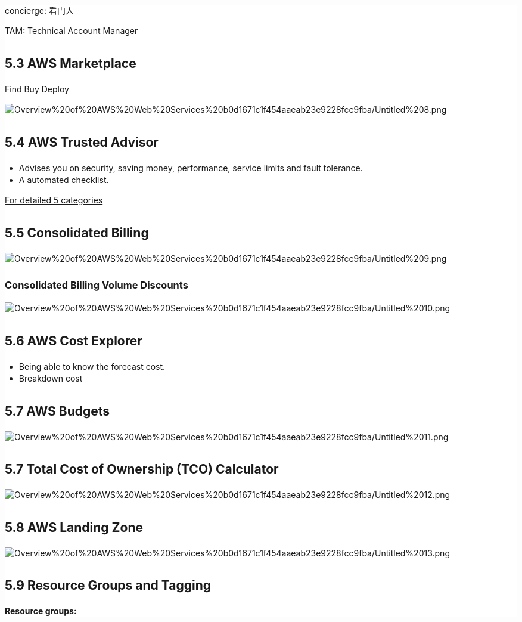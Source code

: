 concierge: 看门人

TAM: Technical Account Manager

## 5.3 AWS Marketplace

Find Buy Deploy

![Overview%20of%20AWS%20Web%20Services%20b0d1671c1f454aaeab23e9228fcc9fba/Untitled%208.png](Overview%20of%20AWS%20Web%20Services%20b0d1671c1f454aaeab23e9228fcc9fba/Untitled%208.png)

## 5.4 AWS Trusted Advisor

- Advises you on security, saving money, performance, service limits and fault tolerance.
- A automated checklist.

[For detailed 5 categories ](https://www.notion.so/For-detailed-5-categories-5be7ddc1aa1548f89a20b92951654562)

## 5.5 Consolidated Billing

![Overview%20of%20AWS%20Web%20Services%20b0d1671c1f454aaeab23e9228fcc9fba/Untitled%209.png](Overview%20of%20AWS%20Web%20Services%20b0d1671c1f454aaeab23e9228fcc9fba/Untitled%209.png)

### Consolidated Billing Volume Discounts

![Overview%20of%20AWS%20Web%20Services%20b0d1671c1f454aaeab23e9228fcc9fba/Untitled%2010.png](Overview%20of%20AWS%20Web%20Services%20b0d1671c1f454aaeab23e9228fcc9fba/Untitled%2010.png)

## 5.6 AWS Cost Explorer

- Being able to know the forecast cost.
- Breakdown cost

 

## 5.7 AWS Budgets

![Overview%20of%20AWS%20Web%20Services%20b0d1671c1f454aaeab23e9228fcc9fba/Untitled%2011.png](Overview%20of%20AWS%20Web%20Services%20b0d1671c1f454aaeab23e9228fcc9fba/Untitled%2011.png)

## 5.7 Total Cost of Ownership (TCO) Calculator

![Overview%20of%20AWS%20Web%20Services%20b0d1671c1f454aaeab23e9228fcc9fba/Untitled%2012.png](Overview%20of%20AWS%20Web%20Services%20b0d1671c1f454aaeab23e9228fcc9fba/Untitled%2012.png)

## 5.8 AWS Landing Zone

![Overview%20of%20AWS%20Web%20Services%20b0d1671c1f454aaeab23e9228fcc9fba/Untitled%2013.png](Overview%20of%20AWS%20Web%20Services%20b0d1671c1f454aaeab23e9228fcc9fba/Untitled%2013.png)

## 5.9 Resource Groups and Tagging

**Resource groups:** 
